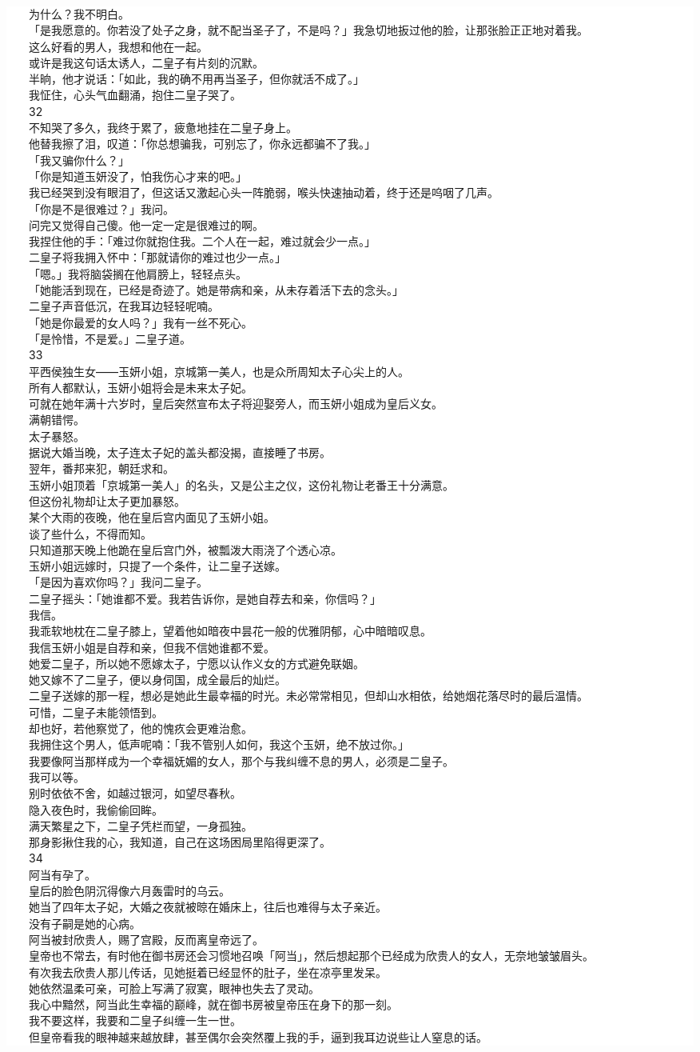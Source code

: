 &emsp;&emsp;为什么？我不明白。  
&emsp;&emsp;「是我愿意的。你若没了处子之身，就不配当圣子了，不是吗？」我急切地扳过他的脸，让那张脸正正地对着我。  
&emsp;&emsp;这么好看的男人，我想和他在一起。  
&emsp;&emsp;或许是我这句话太诱人，二皇子有片刻的沉默。  
&emsp;&emsp;半晌，他才说话：「如此，我的确不用再当圣子，但你就活不成了。」  
&emsp;&emsp;我怔住，心头气血翻涌，抱住二皇子哭了。  
&emsp;&emsp;32  
&emsp;&emsp;不知哭了多久，我终于累了，疲惫地挂在二皇子身上。  
&emsp;&emsp;他替我擦了泪，叹道：「你总想骗我，可别忘了，你永远都骗不了我。」  
&emsp;&emsp;「我又骗你什么？」  
&emsp;&emsp;「你是知道玉妍没了，怕我伤心才来的吧。」  
&emsp;&emsp;我已经哭到没有眼泪了，但这话又激起心头一阵脆弱，喉头快速抽动着，终于还是呜咽了几声。  
&emsp;&emsp;「你是不是很难过？」我问。  
&emsp;&emsp;问完又觉得自己傻。他一定一定是很难过的啊。  
&emsp;&emsp;我捏住他的手：「难过你就抱住我。二个人在一起，难过就会少一点。」  
&emsp;&emsp;二皇子将我拥入怀中：「那就请你的难过也少一点。」  
&emsp;&emsp;「嗯。」我将脑袋搁在他肩膀上，轻轻点头。  
&emsp;&emsp;「她能活到现在，已经是奇迹了。她是带病和亲，从未存着活下去的念头。」  
&emsp;&emsp;二皇子声音低沉，在我耳边轻轻呢喃。  
&emsp;&emsp;「她是你最爱的女人吗？」我有一丝不死心。  
&emsp;&emsp;「是怜惜，不是爱。」二皇子道。  
&emsp;&emsp;33  
&emsp;&emsp;平西侯独生女——玉妍小姐，京城第一美人，也是众所周知太子心尖上的人。  
&emsp;&emsp;所有人都默认，玉妍小姐将会是未来太子妃。  
&emsp;&emsp;可就在她年满十六岁时，皇后突然宣布太子将迎娶旁人，而玉妍小姐成为皇后义女。  
&emsp;&emsp;满朝错愕。  
&emsp;&emsp;太子暴怒。  
&emsp;&emsp;据说大婚当晚，太子连太子妃的盖头都没揭，直接睡了书房。  
&emsp;&emsp;翌年，番邦来犯，朝廷求和。  
&emsp;&emsp;玉妍小姐顶着「京城第一美人」的名头，又是公主之仪，这份礼物让老番王十分满意。  
&emsp;&emsp;但这份礼物却让太子更加暴怒。  
&emsp;&emsp;某个大雨的夜晚，他在皇后宫内面见了玉妍小姐。  
&emsp;&emsp;谈了些什么，不得而知。  
&emsp;&emsp;只知道那天晚上他跪在皇后宫门外，被瓢泼大雨浇了个透心凉。  
&emsp;&emsp;玉妍小姐远嫁时，只提了一个条件，让二皇子送嫁。  
&emsp;&emsp;「是因为喜欢你吗？」我问二皇子。  
&emsp;&emsp;二皇子摇头：「她谁都不爱。我若告诉你，是她自荐去和亲，你信吗？」  
&emsp;&emsp;我信。  
&emsp;&emsp;我乖软地枕在二皇子膝上，望着他如暗夜中昙花一般的优雅阴郁，心中暗暗叹息。  
&emsp;&emsp;我信玉妍小姐是自荐和亲，但我不信她谁都不爱。  
&emsp;&emsp;她爱二皇子，所以她不愿嫁太子，宁愿以认作义女的方式避免联姻。  
&emsp;&emsp;她又嫁不了二皇子，便以身伺国，成全最后的灿烂。  
&emsp;&emsp;二皇子送嫁的那一程，想必是她此生最幸福的时光。未必常常相见，但却山水相依，给她烟花落尽时的最后温情。  
&emsp;&emsp;可惜，二皇子未能领悟到。  
&emsp;&emsp;却也好，若他察觉了，他的愧疚会更难治愈。  
&emsp;&emsp;我拥住这个男人，低声呢喃：「我不管别人如何，我这个玉妍，绝不放过你。」  
&emsp;&emsp;我要像阿当那样成为一个幸福妩媚的女人，那个与我纠缠不息的男人，必须是二皇子。  
&emsp;&emsp;我可以等。  
&emsp;&emsp;别时依依不舍，如越过银河，如望尽春秋。  
&emsp;&emsp;隐入夜色时，我偷偷回眸。  
&emsp;&emsp;满天繁星之下，二皇子凭栏而望，一身孤独。  
&emsp;&emsp;那身影揪住我的心，我知道，自己在这场困局里陷得更深了。  
&emsp;&emsp;34  
&emsp;&emsp;阿当有孕了。  
&emsp;&emsp;皇后的脸色阴沉得像六月轰雷时的乌云。  
&emsp;&emsp;她当了四年太子妃，大婚之夜就被晾在婚床上，往后也难得与太子亲近。  
&emsp;&emsp;没有子嗣是她的心病。  
&emsp;&emsp;阿当被封欣贵人，赐了宫殿，反而离皇帝远了。  
&emsp;&emsp;皇帝也不常去，有时他在御书房还会习惯地召唤「阿当」，然后想起那个已经成为欣贵人的女人，无奈地皱皱眉头。  
&emsp;&emsp;有次我去欣贵人那儿传话，见她挺着已经显怀的肚子，坐在凉亭里发呆。  
&emsp;&emsp;她依然温柔可亲，可脸上写满了寂寞，眼神也失去了灵动。  
&emsp;&emsp;我心中黯然，阿当此生幸福的巅峰，就在御书房被皇帝压在身下的那一刻。  
&emsp;&emsp;我不要这样，我要和二皇子纠缠一生一世。  
&emsp;&emsp;但皇帝看我的眼神越来越放肆，甚至偶尔会突然覆上我的手，逼到我耳边说些让人窒息的话。  